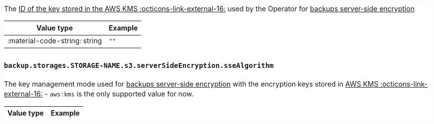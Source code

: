 The [ID of the key stored in the AWS KMS  :octicons-link-external-16:](https://docs.aws.amazon.com/kms/latest/developerguide/concepts.html#kms_keys) used by the Operator for [backups server-side encryption](backups-encryption.md)

| Value type  | Example    |
| ----------- | ---------- |
| :material-code-string: string     | `""`       |

### `backup.storages.STORAGE-NAME.s3.serverSideEncryption.sseAlgorithm`

The key management mode used for [backups server-side encryption](backups-encryption.md) with the encryption keys stored in [AWS KMS  :octicons-link-external-16:](https://aws.amazon.com/kms/) - `aws:kms` is the only supported value for now.

| Value type  | Example    |
| ----------- | ---------- |
